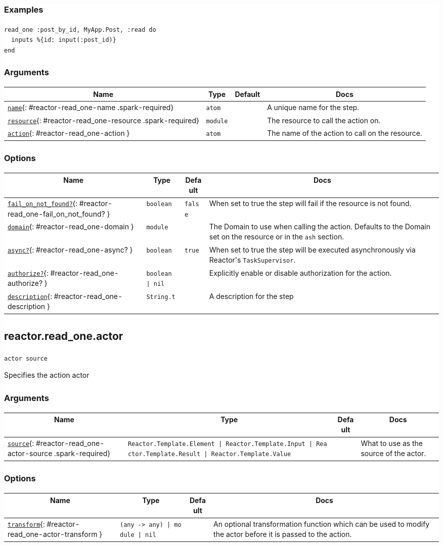 
### Examples
```
read_one :post_by_id, MyApp.Post, :read do
  inputs %{id: input(:post_id)}
end

```



### Arguments

| Name | Type | Default | Docs |
|------|------|---------|------|
| [`name`](#reactor-read_one-name){: #reactor-read_one-name .spark-required} | `atom` |  | A unique name for the step. |
| [`resource`](#reactor-read_one-resource){: #reactor-read_one-resource .spark-required} | `module` |  | The resource to call the action on. |
| [`action`](#reactor-read_one-action){: #reactor-read_one-action } | `atom` |  | The name of the action to call on the resource. |
### Options

| Name | Type | Default | Docs |
|------|------|---------|------|
| [`fail_on_not_found?`](#reactor-read_one-fail_on_not_found?){: #reactor-read_one-fail_on_not_found? } | `boolean` | `false` | When set to true the step will fail if the resource is not found. |
| [`domain`](#reactor-read_one-domain){: #reactor-read_one-domain } | `module` |  | The Domain to use when calling the action.  Defaults to the Domain set on the resource or in the `ash` section. |
| [`async?`](#reactor-read_one-async?){: #reactor-read_one-async? } | `boolean` | `true` | When set to true the step will be executed asynchronously via Reactor's `TaskSupervisor`. |
| [`authorize?`](#reactor-read_one-authorize?){: #reactor-read_one-authorize? } | `boolean \| nil` |  | Explicitly enable or disable authorization for the action. |
| [`description`](#reactor-read_one-description){: #reactor-read_one-description } | `String.t` |  | A description for the step |


## reactor.read_one.actor
```elixir
actor source
```


Specifies the action actor





### Arguments

| Name | Type | Default | Docs |
|------|------|---------|------|
| [`source`](#reactor-read_one-actor-source){: #reactor-read_one-actor-source .spark-required} | `Reactor.Template.Element \| Reactor.Template.Input \| Reactor.Template.Result \| Reactor.Template.Value` |  | What to use as the source of the actor. |
### Options

| Name | Type | Default | Docs |
|------|------|---------|------|
| [`transform`](#reactor-read_one-actor-transform){: #reactor-read_one-actor-transform } | `(any -> any) \| module \| nil` |  | An optional transformation function which can be used to modify the actor before it is passed to the action. |
